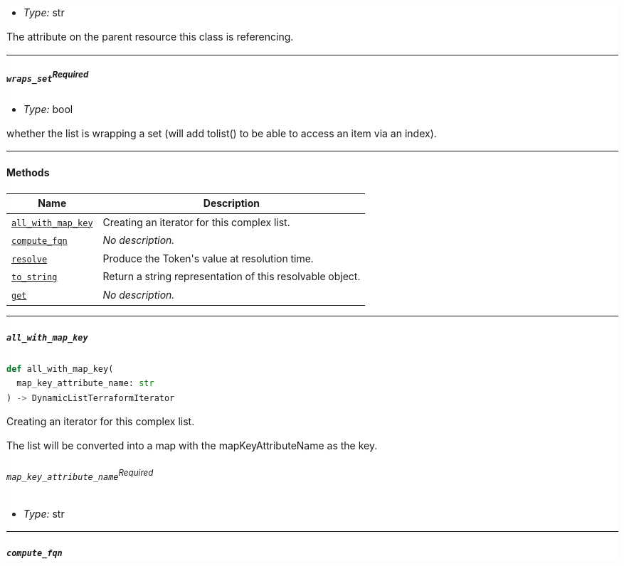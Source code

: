 - *Type:* str

The attribute on the parent resource this class is referencing.

---

##### `wraps_set`<sup>Required</sup> <a name="wraps_set" id="@cdktf/provider-gitlab.dataGitlabGroups.DataGitlabGroupsGroupsList.Initializer.parameter.wrapsSet"></a>

- *Type:* bool

whether the list is wrapping a set (will add tolist() to be able to access an item via an index).

---

#### Methods <a name="Methods" id="Methods"></a>

| **Name** | **Description** |
| --- | --- |
| <code><a href="#@cdktf/provider-gitlab.dataGitlabGroups.DataGitlabGroupsGroupsList.allWithMapKey">all_with_map_key</a></code> | Creating an iterator for this complex list. |
| <code><a href="#@cdktf/provider-gitlab.dataGitlabGroups.DataGitlabGroupsGroupsList.computeFqn">compute_fqn</a></code> | *No description.* |
| <code><a href="#@cdktf/provider-gitlab.dataGitlabGroups.DataGitlabGroupsGroupsList.resolve">resolve</a></code> | Produce the Token's value at resolution time. |
| <code><a href="#@cdktf/provider-gitlab.dataGitlabGroups.DataGitlabGroupsGroupsList.toString">to_string</a></code> | Return a string representation of this resolvable object. |
| <code><a href="#@cdktf/provider-gitlab.dataGitlabGroups.DataGitlabGroupsGroupsList.get">get</a></code> | *No description.* |

---

##### `all_with_map_key` <a name="all_with_map_key" id="@cdktf/provider-gitlab.dataGitlabGroups.DataGitlabGroupsGroupsList.allWithMapKey"></a>

```python
def all_with_map_key(
  map_key_attribute_name: str
) -> DynamicListTerraformIterator
```

Creating an iterator for this complex list.

The list will be converted into a map with the mapKeyAttributeName as the key.

###### `map_key_attribute_name`<sup>Required</sup> <a name="map_key_attribute_name" id="@cdktf/provider-gitlab.dataGitlabGroups.DataGitlabGroupsGroupsList.allWithMapKey.parameter.mapKeyAttributeName"></a>

- *Type:* str

---

##### `compute_fqn` <a name="compute_fqn" id="@cdktf/provider-gitlab.dataGitlabGroups.DataGitlabGroupsGroupsList.computeFqn"></a>
